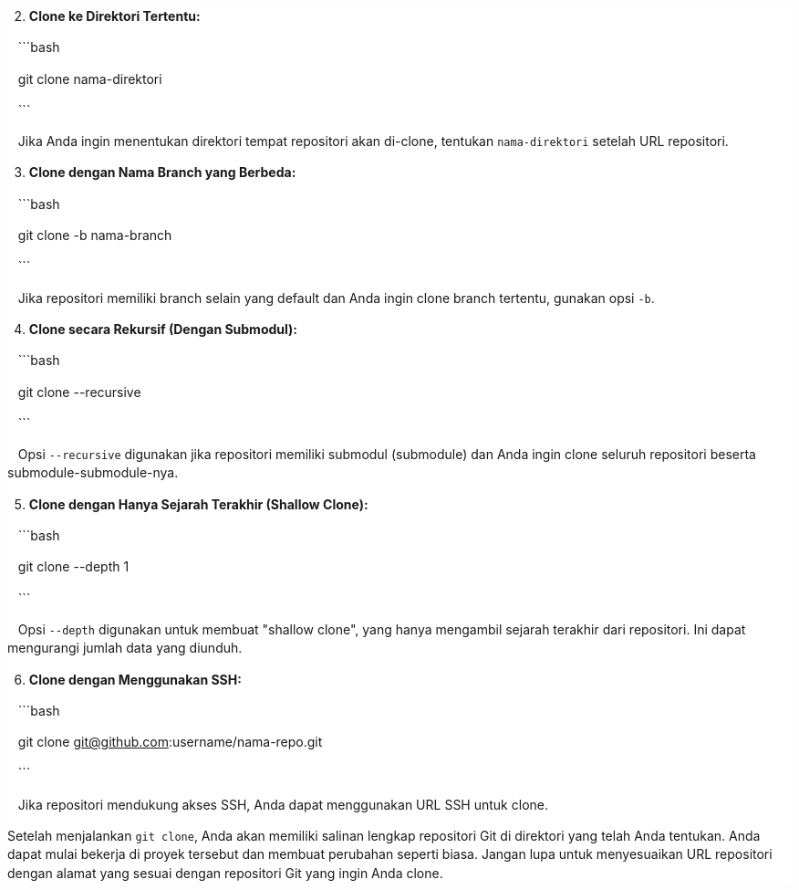 
2. **Clone ke Direktori Tertentu:**

   ```bash

   git clone <url-repositori> nama-direktori

   ```

   Jika Anda ingin menentukan direktori tempat repositori akan di-clone, tentukan `nama-direktori` setelah URL repositori.

  

3. **Clone dengan Nama Branch yang Berbeda:**

   ```bash

   git clone -b nama-branch <url-repositori>

   ```

   Jika repositori memiliki branch selain yang default dan Anda ingin clone branch tertentu, gunakan opsi `-b`.

  

4. **Clone secara Rekursif (Dengan Submodul):**

   ```bash

   git clone --recursive <url-repositori>

   ```

   Opsi `--recursive` digunakan jika repositori memiliki submodul (submodule) dan Anda ingin clone seluruh repositori beserta submodule-submodule-nya.

  

5. **Clone dengan Hanya Sejarah Terakhir (Shallow Clone):**

   ```bash

   git clone --depth 1 <url-repositori>

   ```

   Opsi `--depth` digunakan untuk membuat "shallow clone", yang hanya mengambil sejarah terakhir dari repositori. Ini dapat mengurangi jumlah data yang diunduh.

  

6. **Clone dengan Menggunakan SSH:**

   ```bash

   git clone git@github.com:username/nama-repo.git

   ```

   Jika repositori mendukung akses SSH, Anda dapat menggunakan URL SSH untuk clone.

  

Setelah menjalankan `git clone`, Anda akan memiliki salinan lengkap repositori Git di direktori yang telah Anda tentukan. Anda dapat mulai bekerja di proyek tersebut dan membuat perubahan seperti biasa. Jangan lupa untuk menyesuaikan URL repositori dengan alamat yang sesuai dengan repositori Git yang ingin Anda clone.
